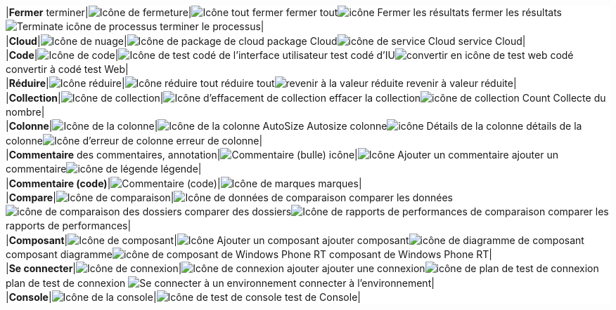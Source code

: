 |**Fermer** terminer|![Icône de fermeture](../../extensibility/ux-guidelines/media/vld-c-close.png "VLD_C_Close")|![Icône tout fermer](../../extensibility/ux-guidelines/media/vld-c-close-closeall.png "VLD_C_Close_CloseAll") fermer tout![icône Fermer les résultats](../../extensibility/ux-guidelines/media/vld-c-close-closeresults.png "VLD_C_Close_CloseResults") fermer les résultats![Terminate icône de processus](../../extensibility/ux-guidelines/media/vld-c-close-terminateprocess.png "VLD_C_Close_TerminateProcess") terminer le processus|  
|**Cloud**|![Icône de nuage](../../extensibility/ux-guidelines/media/vld-c-cloud.png "VLD_C_Cloud")|![Icône de package de cloud](../../extensibility/ux-guidelines/media/vld-c-cloud-cloudpackage.png "VLD_C_Cloud_CloudPackage") package Cloud![icône de service Cloud](../../extensibility/ux-guidelines/media/vld-c-cloud-cloudservice.png "VLD_C_Cloud_CloudService") service Cloud|  
|**Code**|![Icône de code](../../extensibility/ux-guidelines/media/vld-c-code.png "VLD_C_Code")|![Icône de test codé de l’interface utilisateur](../../extensibility/ux-guidelines/media/vld-c-code-codeduitest.png "VLD_C_Code_CodedUITest") test codé d’IU![convertir en icône de test web codé](../../extensibility/ux-guidelines/media/vld-c-code-converttocodedwebtest.png "VLD_C_Code_ConvertToCodedWebTest") convertir à codé test Web|  
|**Réduire**|![Icône réduire](../../extensibility/ux-guidelines/media/vld-c-collapse.png "VLD_C_Collapse")|![Icône réduire tout](../../extensibility/ux-guidelines/media/vld-c-collapse-collapseall.png "VLD_C_Collapse_CollapseAll") réduire tout![revenir à la valeur réduite](../../extensibility/ux-guidelines/media/vld-c-collapse-returntocollapsedvalue.png "VLD_C_Collapse_ReturnToCollapsedValue") revenir à valeur réduite|  
|**Collection**|![Icône de collection](../../extensibility/ux-guidelines/media/vld-c-collection.png "VLD_C_Collection")|![Icône d’effacement de collection](../../extensibility/ux-guidelines/media/vld-c-collection-clearcollection.png "VLD_C_Collection_ClearCollection") effacer la collection![icône de collection Count](../../extensibility/ux-guidelines/media/vld-c-collection-countcollection.png "VLD_C_Collection_CountCollection") Collecte du nombre|  
|**Colonne**|![Icône de la colonne](../../extensibility/ux-guidelines/media/vld-c-column.png "VLD_C_Column")|![Icône de la colonne AutoSize](../../extensibility/ux-guidelines/media/vld-c-column-autosizecolumn.png "VLD_C_Column_AutosizeColumn") Autosize colonne![icône Détails de la colonne](../../extensibility/ux-guidelines/media/vld-c-column-columndetails.png "VLD_C_Column_ColumnDetails") détails de la colonne![ Icône d’erreur de colonne](../../extensibility/ux-guidelines/media/vld-c-column-columnerror.png "VLD_C_Column_ColumnError") erreur de colonne|  
|**Commentaire** des commentaires, annotation|![Commentaire &#40;bulle&#41; icône](../../extensibility/ux-guidelines/media/vld-c-comment-bubble.png "VLD_C_Comment_bubble")|![Icône Ajouter un commentaire](../../extensibility/ux-guidelines/media/vld-c-comment-bubble-addcomment.png "VLD_C_Comment_bubble_AddComment") ajouter un commentaire![icône de légende](../../extensibility/ux-guidelines/media/vld-c-comment-bubble-callout.png "VLD_C_Comment_bubble_Callout") légende|  
|**Commentaire (code)**|![Commentaire &#40;code&#41;](../../extensibility/ux-guidelines/media/vld-c-comment-lines.png "VLD_C_Comment_lines")|![Icône de marques](../../extensibility/ux-guidelines/media/vld-c-comment-lines-uncomment.png "VLD_C_Comment_lines_Uncomment") marques|  
|**Compare**|![Icône de comparaison](../../extensibility/ux-guidelines/media/vld-c-compare.png "VLD_C_Compare")|![Icône de données de comparaison](../../extensibility/ux-guidelines/media/vld-c-compare-comparedata.png "VLD_C_Compare_CompareData") comparer les données![icône de comparaison des dossiers](../../extensibility/ux-guidelines/media/vld-c-compare-comparefolders.png "VLD_C_Compare_CompareFolders") comparer des dossiers![ Icône de rapports de performances de comparaison](../../extensibility/ux-guidelines/media/vld-c-compare-compareperformancereports.png "VLD_C_Compare_ComparePerformanceReports") comparer les rapports de performances|  
|**Composant**|![Icône de composant](../../extensibility/ux-guidelines/media/vld-c-component.png "VLD_C_Component")|![Icône Ajouter un composant](../../extensibility/ux-guidelines/media/vld-c-component-addcomponent.png "VLD_C_Component_AddComponent") ajouter composant![icône de diagramme de composant](../../extensibility/ux-guidelines/media/vld-c-component-componentdiagram.png "VLD_C_Component_ComponentDiagram") composant diagramme![icône de composant de Windows Phone RT](../../extensibility/ux-guidelines/media/vld-c-component-phonewindowsrtcomponent.png "VLD_C_Component_PhoneWindowsRTComponent") composant de Windows Phone RT|  
|**Se connecter**|![Icône de connexion](../../extensibility/ux-guidelines/media/vld-c-connect.png "VLD_C_Connect")|![Icône de connexion ajouter](../../extensibility/ux-guidelines/media/vld-c-connect-addconnection.png "VLD_C_Connect_AddConnection") ajouter une connexion![icône de plan de test de connexion](../../extensibility/ux-guidelines/media/vld-c-connect-connecttestplan.png "VLD_C_Connect_ConnectTestPlan") plan de test de connexion ![Se connecter à un environnement](../../extensibility/ux-guidelines/media/vld-c-connect-connecttoenvironment.png "VLD_C_Connect_ConnectToEnvironment") connecter à l’environnement|  
|**Console**|![Icône de la console](../../extensibility/ux-guidelines/media/vld-c-console.png "VLD_C_Console")|![Icône de test de console](../../extensibility/ux-guidelines/media/vld-c-console-consoletest.png "VLD_C_Console_ConsoleTest") test de Console|  